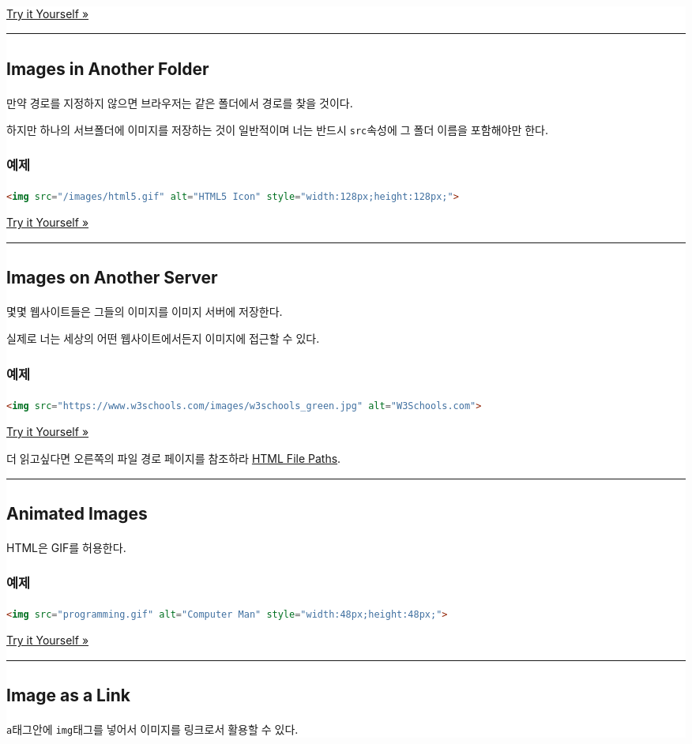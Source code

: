 [Try it Yourself »](https://www.w3schools.com/html/tryit.asp?filename=tryhtml_images_style)

------

## Images in Another Folder

만약 경로를 지정하지 않으면 브라우저는 같은 폴더에서 경로를 찾을 것이다.

하지만 하나의 서브폴더에 이미지를 저장하는 것이 일반적이며 너는 반드시 `src`속성에 그 폴더 이름을 포함해야만 한다.

### 예제

```html
<img src="/images/html5.gif" alt="HTML5 Icon" style="width:128px;height:128px;">
```

[Try it Yourself »](https://www.w3schools.com/html/tryit.asp?filename=tryhtml_images_folder)

------

## Images on Another Server

몇몇 웹사이트들은 그들의 이미지를 이미지 서버에 저장한다.

실제로 너는 세상의 어떤 웹사이트에서든지 이미지에 접근할 수 있다.

### 예제

```html
<img src="https://www.w3schools.com/images/w3schools_green.jpg" alt="W3Schools.com">
```

[Try it Yourself »](https://www.w3schools.com/html/tryit.asp?filename=tryhtml_images_w3schools)

더 읽고싶다면 오른쪽의 파일 경로 페이지를 참조하라 [HTML File Paths](https://www.w3schools.com/html/html_filepaths.asp).

------

## Animated Images

 HTML은 GIF를 허용한다.

### 예제

```html
<img src="programming.gif" alt="Computer Man" style="width:48px;height:48px;">
```

[Try it Yourself »](https://www.w3schools.com/html/tryit.asp?filename=tryhtml_images_hackman)

------

## Image as a Link

`a`태그안에 `img`태그를 넣어서 이미지를 링크로서 활용할 수 있다.
